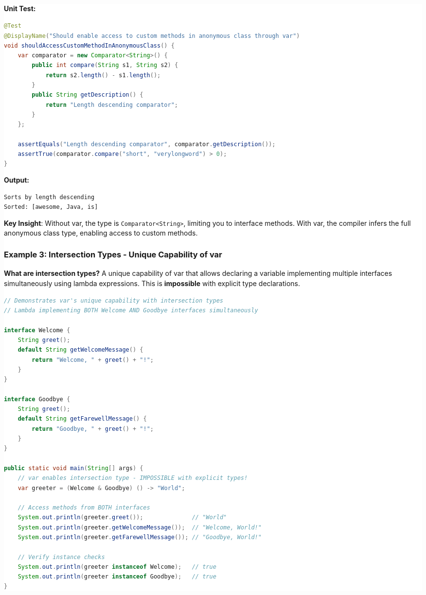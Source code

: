 **Unit Test:**

```java
@Test
@DisplayName("Should enable access to custom methods in anonymous class through var")
void shouldAccessCustomMethodInAnonymousClass() {
    var comparator = new Comparator<String>() {
        public int compare(String s1, String s2) {
            return s2.length() - s1.length();
        }
        public String getDescription() {
            return "Length descending comparator";
        }
    };

    assertEquals("Length descending comparator", comparator.getDescription());
    assertTrue(comparator.compare("short", "verylongword") > 0);
}
```

**Output:**
```
Sorts by length descending
Sorted: [awesome, Java, is]
```

**Key Insight**: Without var, the type is `Comparator<String>`, limiting you to interface methods. With var, the compiler infers the full anonymous class type, enabling access to custom methods.

### Example 3: Intersection Types - Unique Capability of var

**What are intersection types?** A unique capability of var that allows declaring a variable implementing multiple interfaces simultaneously using lambda expressions. This is **impossible** with explicit type declarations.

```java
// Demonstrates var's unique capability with intersection types
// Lambda implementing BOTH Welcome AND Goodbye interfaces simultaneously

interface Welcome {
    String greet();
    default String getWelcomeMessage() {
        return "Welcome, " + greet() + "!";
    }
}

interface Goodbye {
    String greet();
    default String getFarewellMessage() {
        return "Goodbye, " + greet() + "!";
    }
}

public static void main(String[] args) {
    // var enables intersection type - IMPOSSIBLE with explicit types!
    var greeter = (Welcome & Goodbye) () -> "World";

    // Access methods from BOTH interfaces
    System.out.println(greeter.greet());              // "World"
    System.out.println(greeter.getWelcomeMessage());  // "Welcome, World!"
    System.out.println(greeter.getFarewellMessage()); // "Goodbye, World!"

    // Verify instance checks
    System.out.println(greeter instanceof Welcome);   // true
    System.out.println(greeter instanceof Goodbye);   // true
}
```